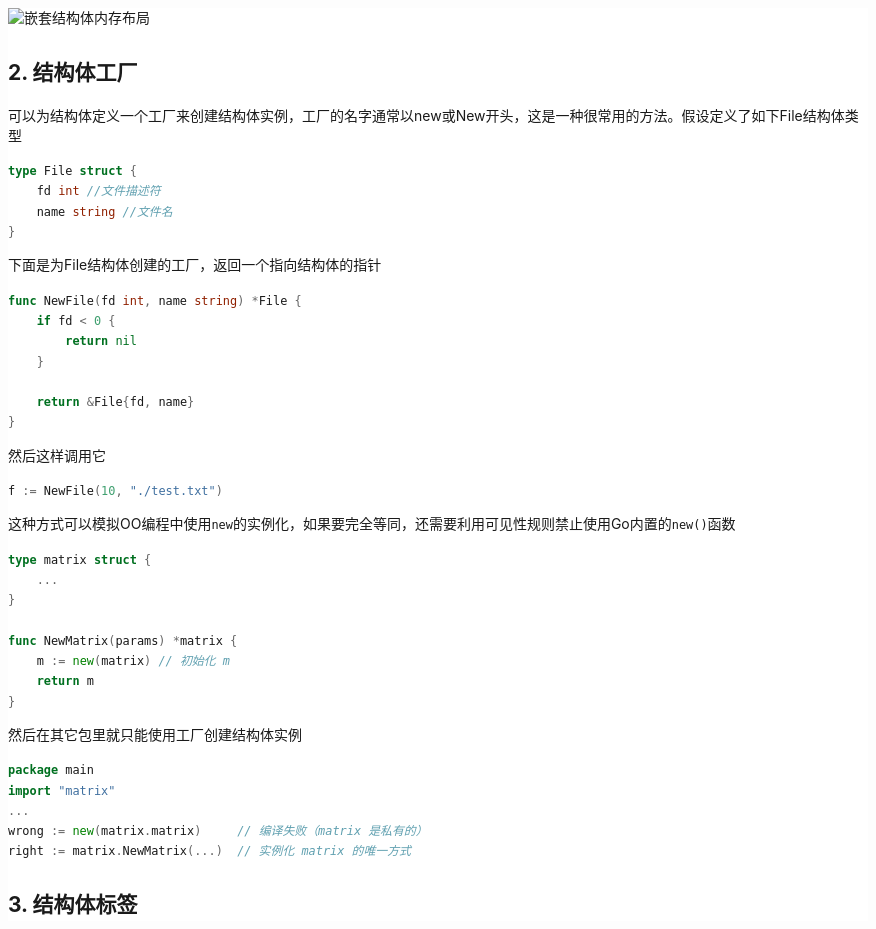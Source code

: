![嵌套结构体内存布局](https://github.com/unknwon/the-way-to-go_ZH_CN/raw/master/eBook/images/10.1_fig10.2.jpg?raw=true)

## 2. 结构体工厂

可以为结构体定义一个工厂来创建结构体实例，工厂的名字通常以new或New开头，这是一种很常用的方法。假设定义了如下File结构体类型

```go
type File struct {
    fd int //文件描述符
    name string //文件名
}
```

下面是为File结构体创建的工厂，返回一个指向结构体的指针

```go
func NewFile(fd int, name string) *File {
    if fd < 0 {
        return nil
    }

    return &File{fd, name}
}
```

然后这样调用它

```go
f := NewFile(10, "./test.txt")
```

这种方式可以模拟OO编程中使用`new`的实例化，如果要完全等同，还需要利用可见性规则禁止使用Go内置的`new()`函数

```go
type matrix struct {
    ...
}

func NewMatrix(params) *matrix {
    m := new(matrix) // 初始化 m
    return m
}
```

然后在其它包里就只能使用工厂创建结构体实例

```go
package main
import "matrix"
...
wrong := new(matrix.matrix)     // 编译失败（matrix 是私有的）
right := matrix.NewMatrix(...)  // 实例化 matrix 的唯一方式
```

## 3. 结构体标签
